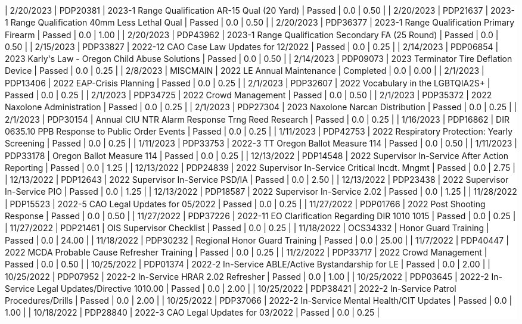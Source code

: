 | 2/20/2023 | PDP20381 | 2023-1 Range Qualification AR-15 Qual (20 Yard) | Passed | 0.0 | 0.50 |
| 2/20/2023 | PDP21637 | 2023-1 Range Qualification 40mm Less Lethal Qual | Passed | 0.0 | 0.50 |
| 2/20/2023 | PDP36377 | 2023-1 Range Qualification Primary Firearm | Passed | 0.0 | 1.00 |
| 2/20/2023 | PDP43962 | 2023-1 Range Qualification Secondary FA (25 Round) | Passed | 0.0 | 0.50 |
| 2/15/2023 | PDP33827 | 2022-12 CAO Case Law Updates for 12/2022 | Passed | 0.0 | 0.25 |
| 2/14/2023 | PDP06854 | 2023 Karly's Law - Oregon Child Abuse Solutions | Passed | 0.0 | 0.50 |
| 2/14/2023 | PDP09073 | 2023 Terminator Tire Deflation Device | Passed | 0.0 | 0.25 |
| 2/8/2023 | MISCMAIN | 2022 LE Annual Maintenance | Completed | 0.0 | 0.00 |
| 2/1/2023 | PDP13406 | 2022 EAP-Crisis Planning | Passed | 0.0 | 0.25 |
| 2/1/2023 | PDP32607 | 2022 Vocabulary in the LGBTQIA2S+ | Passed | 0.0 | 0.25 |
| 2/1/2023 | PDP34725 | 2022 Crowd Management | Passed | 0.0 | 0.50 |
| 2/1/2023 | PDP35372 | 2022 Naxolone Administration | Passed | 0.0 | 0.25 |
| 2/1/2023 | PDP27304 | 2023 Naxolone Narcan Distribution | Passed | 0.0 | 0.25 |
| 2/1/2023 | PDP30154 | Annual CIU NTR Alarm Response Trng Reed Research | Passed | 0.0 | 0.25 |
| 1/16/2023 | PDP16862 | DIR 0635.10 PPB Response to Public Order Events | Passed | 0.0 | 0.25 |
| 1/11/2023 | PDP42753 | 2022 Respiratory Protection: Yearly Screening | Passed | 0.0 | 0.25 |
| 1/11/2023 | PDP33753 | 2022-3 TT Oregon Ballot Measure 114 | Passed | 0.0 | 0.50 |
| 1/11/2023 | PDP33178 | Oregon Ballot Measure 114 | Passed | 0.0 | 0.25 |
| 12/13/2022 | PDP14548 | 2022 Supervisor In-Service After Action Reporting | Passed | 0.0 | 1.25 |
| 12/13/2022 | PDP24839 | 2022 Supervisor In-Service Critical Incdt. Mngmt | Passed | 0.0 | 2.75 |
| 12/13/2022 | PDP12643 | 2022 Supervisor In-Service PSD/IA | Passed | 0.0 | 2.50 |
| 12/13/2022 | PDP23438 | 2022 Supervisor In-Service PIO | Passed | 0.0 | 1.25 |
| 12/13/2022 | PDP18587 | 2022 Supervisor In-Service 2.02 | Passed | 0.0 | 1.25 |
| 11/28/2022 | PDP15523 | 2022-5 CAO Legal Updates for 05/2022 | Passed | 0.0 | 0.25 |
| 11/27/2022 | PDP01766 | 2022 Post Shooting Response | Passed | 0.0 | 0.50 |
| 11/27/2022 | PDP37226 | 2022-11 EO Clarification Regarding DIR 1010  1015 | Passed | 0.0 | 0.25 |
| 11/27/2022 | PDP21461 | OIS Supervisor Checklist | Passed | 0.0 | 0.25 |
| 11/18/2022 | OCS34332 | Honor Guard Training | Passed | 0.0 | 24.00 |
| 11/18/2022 | PDP30232 | Regional Honor Guard Training | Passed | 0.0 | 25.00 |
| 11/7/2022 | PDP40447 | 2022 MCDA Probable Cause Refresher Training | Passed | 0.0 | 0.25 |
| 11/2/2022 | PDP33717 | 2022 Crowd Management | Passed | 0.0 | 0.50 |
| 10/25/2022 | PDP01374 | 2022-2 In-Service ABLE/Active Bystandarship for LE | Passed | 0.0 | 2.00 |
| 10/25/2022 | PDP07952 | 2022-2 In-Service HRAR 2.02 Refresher | Passed | 0.0 | 1.00 |
| 10/25/2022 | PDP03645 | 2022-2 In-Service Legal Updates/Directive 1010.00 | Passed | 0.0 | 2.00 |
| 10/25/2022 | PDP38421 | 2022-2 In-Service Patrol Procedures/Drills | Passed | 0.0 | 2.00 |
| 10/25/2022 | PDP37066 | 2022-2 In-Service Mental Health/CIT Updates | Passed | 0.0 | 1.00 |
| 10/18/2022 | PDP28840 | 2022-3 CAO Legal Updates for 03/2022 | Passed | 0.0 | 0.25 |
